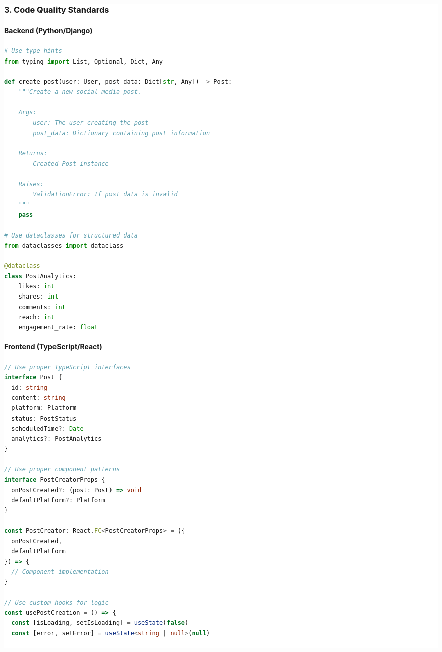 ### 3. Code Quality Standards

#### Backend (Python/Django)
```python
# Use type hints
from typing import List, Optional, Dict, Any

def create_post(user: User, post_data: Dict[str, Any]) -> Post:
    """Create a new social media post.
    
    Args:
        user: The user creating the post
        post_data: Dictionary containing post information
        
    Returns:
        Created Post instance
        
    Raises:
        ValidationError: If post data is invalid
    """
    pass

# Use dataclasses for structured data
from dataclasses import dataclass

@dataclass
class PostAnalytics:
    likes: int
    shares: int
    comments: int
    reach: int
    engagement_rate: float
```

#### Frontend (TypeScript/React)
```typescript
// Use proper TypeScript interfaces
interface Post {
  id: string
  content: string
  platform: Platform
  status: PostStatus
  scheduledTime?: Date
  analytics?: PostAnalytics
}

// Use proper component patterns
interface PostCreatorProps {
  onPostCreated?: (post: Post) => void
  defaultPlatform?: Platform
}

const PostCreator: React.FC<PostCreatorProps> = ({ 
  onPostCreated, 
  defaultPlatform 
}) => {
  // Component implementation
}

// Use custom hooks for logic
const usePostCreation = () => {
  const [isLoading, setIsLoading] = useState(false)
  const [error, setError] = useState<string | null>(null)
  
```